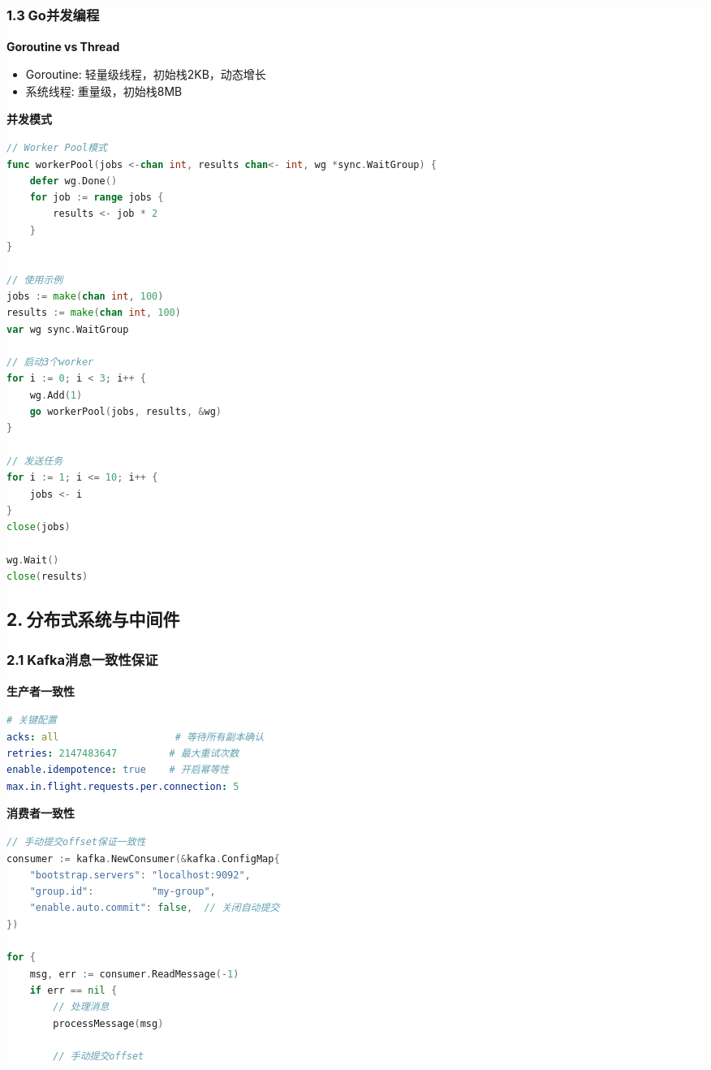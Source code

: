 ### 1.3 Go并发编程
**Goroutine vs Thread**
- Goroutine: 轻量级线程，初始栈2KB，动态增长
- 系统线程: 重量级，初始栈8MB

**并发模式**
```go
// Worker Pool模式
func workerPool(jobs <-chan int, results chan<- int, wg *sync.WaitGroup) {
    defer wg.Done()
    for job := range jobs {
        results <- job * 2
    }
}

// 使用示例
jobs := make(chan int, 100)
results := make(chan int, 100)
var wg sync.WaitGroup

// 启动3个worker
for i := 0; i < 3; i++ {
    wg.Add(1)
    go workerPool(jobs, results, &wg)
}

// 发送任务
for i := 1; i <= 10; i++ {
    jobs <- i
}
close(jobs)

wg.Wait()
close(results)
```

## 2. 分布式系统与中间件

### 2.1 Kafka消息一致性保证
**生产者一致性**
```yaml
# 关键配置
acks: all                    # 等待所有副本确认
retries: 2147483647         # 最大重试次数
enable.idempotence: true    # 开启幂等性
max.in.flight.requests.per.connection: 5
```

**消费者一致性**
```go
// 手动提交offset保证一致性
consumer := kafka.NewConsumer(&kafka.ConfigMap{
    "bootstrap.servers": "localhost:9092",
    "group.id":          "my-group",
    "enable.auto.commit": false,  // 关闭自动提交
})

for {
    msg, err := consumer.ReadMessage(-1)
    if err == nil {
        // 处理消息
        processMessage(msg)
        
        // 手动提交offset
```